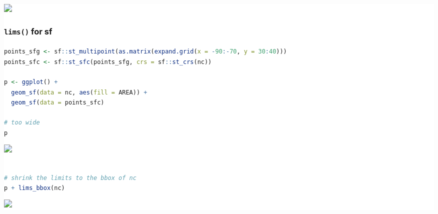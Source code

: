 <img src="man/figures/README-unnamed-chunk-2-1.png" width="100%" />

### `lims()` for sf

``` r
points_sfg <- sf::st_multipoint(as.matrix(expand.grid(x = -90:-70, y = 30:40)))
points_sfc <- sf::st_sfc(points_sfg, crs = sf::st_crs(nc))

p <- ggplot() +
  geom_sf(data = nc, aes(fill = AREA)) +
  geom_sf(data = points_sfc)

# too wide
p
```

<img src="man/figures/README-unnamed-chunk-3-1.png" width="100%" />

``` r

# shrink the limits to the bbox of nc
p + lims_bbox(nc)
```

<img src="man/figures/README-unnamed-chunk-3-2.png" width="100%" />

